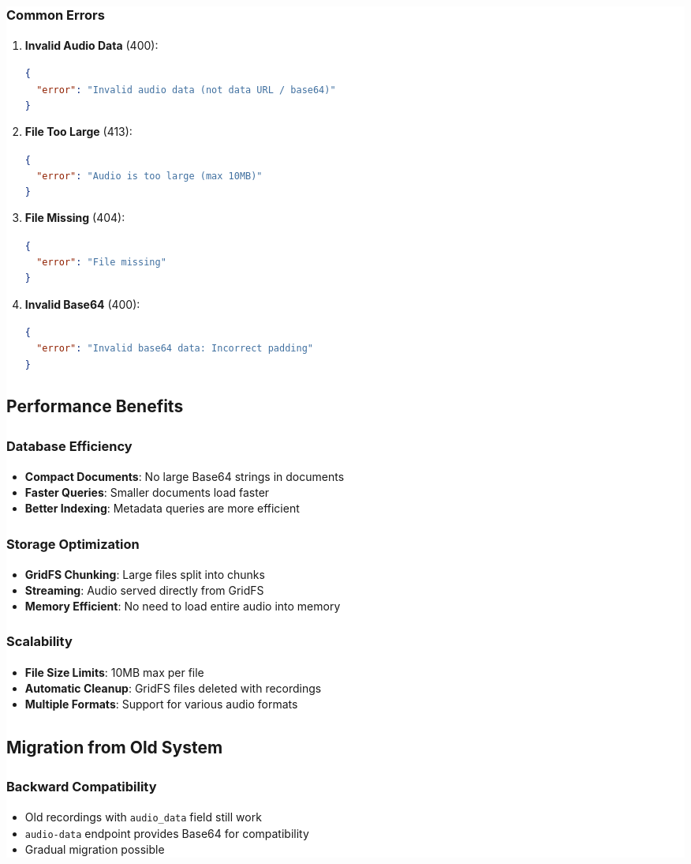 ### Common Errors

1. **Invalid Audio Data** (400):
   ```json
   {
     "error": "Invalid audio data (not data URL / base64)"
   }
   ```

2. **File Too Large** (413):
   ```json
   {
     "error": "Audio is too large (max 10MB)"
   }
   ```

3. **File Missing** (404):
   ```json
   {
     "error": "File missing"
   }
   ```

4. **Invalid Base64** (400):
   ```json
   {
     "error": "Invalid base64 data: Incorrect padding"
   }
   ```

## Performance Benefits

### Database Efficiency
- **Compact Documents**: No large Base64 strings in documents
- **Faster Queries**: Smaller documents load faster
- **Better Indexing**: Metadata queries are more efficient

### Storage Optimization
- **GridFS Chunking**: Large files split into chunks
- **Streaming**: Audio served directly from GridFS
- **Memory Efficient**: No need to load entire audio into memory

### Scalability
- **File Size Limits**: 10MB max per file
- **Automatic Cleanup**: GridFS files deleted with recordings
- **Multiple Formats**: Support for various audio formats

## Migration from Old System

### Backward Compatibility
- Old recordings with `audio_data` field still work
- `audio-data` endpoint provides Base64 for compatibility
- Gradual migration possible

